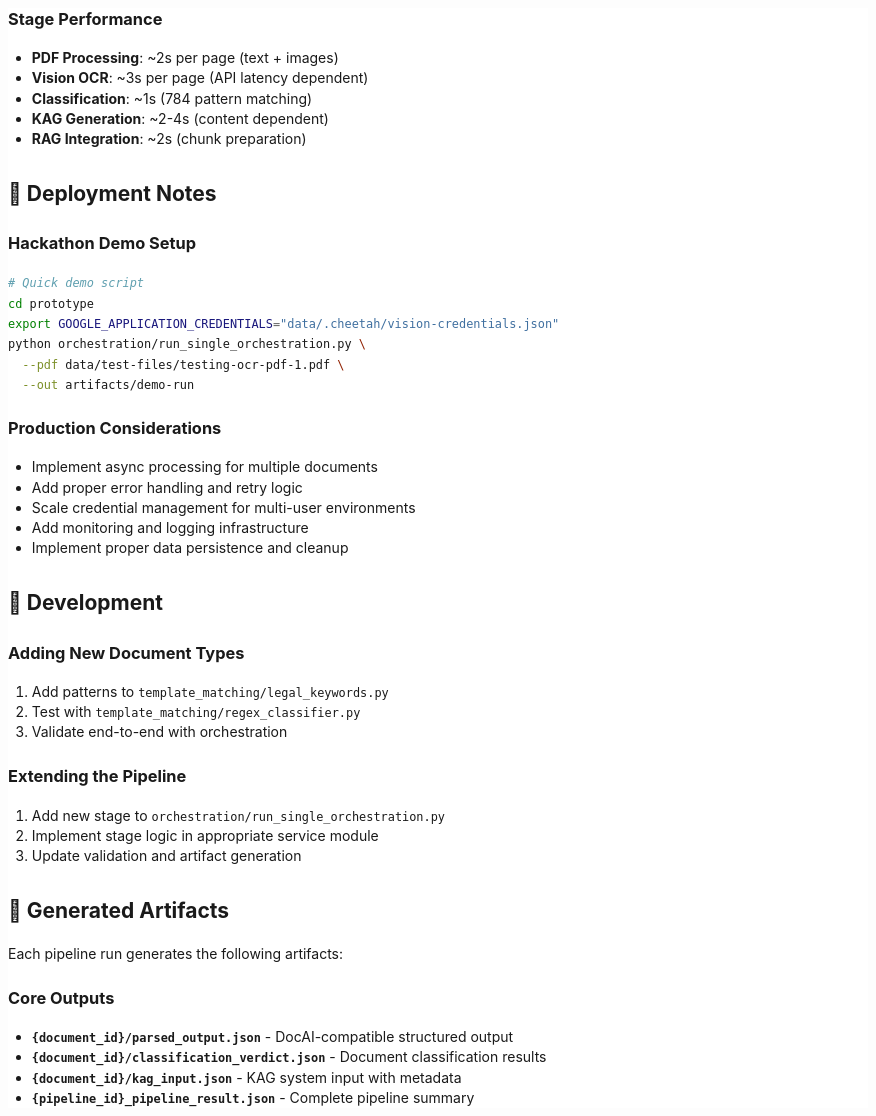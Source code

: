 ### Stage Performance
- **PDF Processing**: ~2s per page (text + images)
- **Vision OCR**: ~3s per page (API latency dependent)
- **Classification**: ~1s (784 pattern matching)
- **KAG Generation**: ~2-4s (content dependent)
- **RAG Integration**: ~2s (chunk preparation)

## 🚢 Deployment Notes

### Hackathon Demo Setup
```bash
# Quick demo script
cd prototype
export GOOGLE_APPLICATION_CREDENTIALS="data/.cheetah/vision-credentials.json"
python orchestration/run_single_orchestration.py \
  --pdf data/test-files/testing-ocr-pdf-1.pdf \
  --out artifacts/demo-run
```

### Production Considerations
- Implement async processing for multiple documents
- Add proper error handling and retry logic
- Scale credential management for multi-user environments
- Add monitoring and logging infrastructure
- Implement proper data persistence and cleanup

## 🤝 Development

### Adding New Document Types
1. Add patterns to `template_matching/legal_keywords.py`
2. Test with `template_matching/regex_classifier.py`
3. Validate end-to-end with orchestration

### Extending the Pipeline
1. Add new stage to `orchestration/run_single_orchestration.py`
2. Implement stage logic in appropriate service module
3. Update validation and artifact generation

## 📄 Generated Artifacts

Each pipeline run generates the following artifacts:

### Core Outputs
- **`{document_id}/parsed_output.json`** - DocAI-compatible structured output
- **`{document_id}/classification_verdict.json`** - Document classification results
- **`{document_id}/kag_input.json`** - KAG system input with metadata
- **`{pipeline_id}_pipeline_result.json`** - Complete pipeline summary
